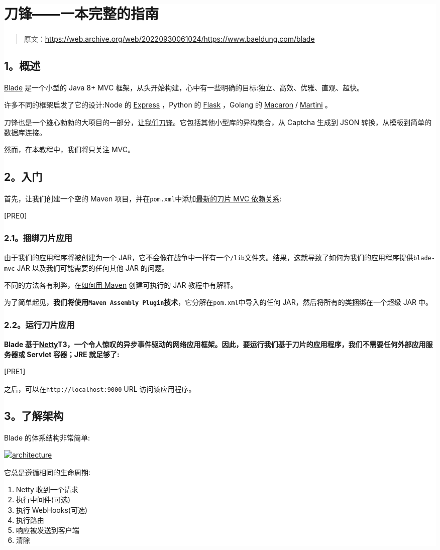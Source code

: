 # 刀锋——一本完整的指南

> 原文：<https://web.archive.org/web/20220930061024/https://www.baeldung.com/blade>

## **1。概述**

[Blade](https://web.archive.org/web/20221208143837/https://lets-blade.com/) 是一个小型的 Java 8+ MVC 框架，从头开始构建，心中有一些明确的目标:独立、高效、优雅、直观、超快。

许多不同的框架启发了它的设计:Node 的 [Express](https://web.archive.org/web/20221208143837/https://expressjs.com/) ，Python 的 [Flask](https://web.archive.org/web/20221208143837/http://flask.pocoo.org/) ，Golang 的 [Macaron](https://web.archive.org/web/20221208143837/https://github.com/go-macaron/macaron) / [Martini](https://web.archive.org/web/20221208143837/https://github.com/go-martini/martini) 。

刀锋也是一个雄心勃勃的大项目的一部分，[让我们刀锋](https://web.archive.org/web/20221208143837/https://github.com/lets-blade)。它包括其他小型库的异构集合，从 Captcha 生成到 JSON 转换，从模板到简单的数据库连接。

然而，在本教程中，我们将只关注 MVC。

## **2。入门**

首先，让我们创建一个空的 Maven 项目，并在`pom.xml`中添加[最新的刀片 MVC 依赖关系](https://web.archive.org/web/20221208143837/https://search.maven.org/search?q=g:com.bladejava%20AND%20a:blade-mvc):

[PRE0]

### **2.1。捆绑刀片应用**

由于我们的应用程序将被创建为一个 JAR，它不会像在战争中一样有一个`/lib`文件夹。结果，这就导致了如何为我们的应用程序提供`blade-mvc` JAR 以及我们可能需要的任何其他 JAR 的问题。

不同的方法各有利弊，在[如何用 Maven](/web/20221208143837/https://www.baeldung.com/executable-jar-with-maven) 创建可执行的 JAR 教程中有解释。

为了简单起见，**我们将使用`Maven Assembly Plugin`技术**，它分解在`pom.xml`中导入的任何 JAR，然后将所有的类捆绑在一个超级 JAR 中。

### **2.2。运行刀片应用**

**Blade 基于[Netty](/web/20221208143837/https://www.baeldung.com/netty)T3，一个令人惊叹的异步事件驱动的网络应用框架。因此，要运行我们基于刀片的应用程序，我们不需要任何外部应用服务器或 Servlet 容器；JRE 就足够了:**

[PRE1]

之后，可以在`http://localhost:9000` URL 访问该应用程序。

## **3。了解架构**

Blade 的体系结构非常简单:

[![architecture](img/3c5502e1a41fb2e2327b91b0c29be168.png)](/web/20221208143837/https://www.baeldung.com/wp-content/uploads/2019/01/architecture.png)

它总是遵循相同的生命周期:

1.  Netty 收到一个请求
2.  执行中间件(可选)
3.  执行 WebHooks(可选)
4.  执行路由
5.  响应被发送到客户端
6.  清除
